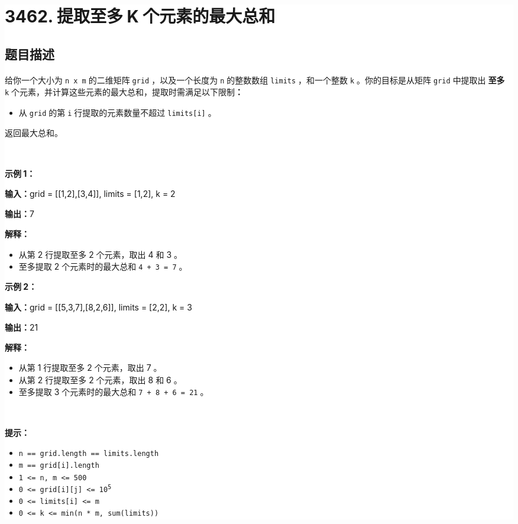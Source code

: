 # 3462. 提取至多 K 个元素的最大总和

## 题目描述

<p data-pm-slice="1 3 []">给你一个大小为 <code>n x m</code>&nbsp;的二维矩阵&nbsp;<code>grid</code>&nbsp;，以及一个长度为 <code>n</code>&nbsp;的整数数组&nbsp;<code>limits</code>&nbsp;，和一个整数&nbsp;<code>k</code>&nbsp;。你的目标是从矩阵 <code>grid</code> 中提取出&nbsp;<strong>至多</strong> <code>k</code>&nbsp;个元素，并计算这些元素的最大总和，提取时需满足以下限制<b>：</b></p>

<ul data-spread="false">
	<li>
	<p>从 <code>grid</code>&nbsp;的第 <code>i</code> 行提取的元素数量不超过 <code>limits[i]</code> 。</p>
	</li>
</ul>

<p data-pm-slice="1 1 []">返回最大总和。</p>

<p>&nbsp;</p>

<p><b>示例 1：</b></p>

<div class="example-block">
<p><span class="example-io"><b>输入：</b>grid = [[1,2],[3,4]], limits = [1,2], k = 2</span></p>

<p><span class="example-io"><b>输出：</b>7</span></p>

<p><b>解释：</b></p>

<ul>
	<li>从第 2 行提取至多 2 个元素，取出 4 和 3 。</li>
	<li>至多提取 2 个元素时的最大总和&nbsp;<code>4 + 3 = 7</code>&nbsp;。</li>
</ul>
</div>

<p><b>示例 2：</b></p>

<div class="example-block">
<p><span class="example-io"><b>输入：</b></span><span class="example-io">grid = [[5,3,7],[8,2,6]], limits = [2,2], k = 3</span></p>

<p><span class="example-io"><b>输出：</b></span><span class="example-io">21</span></p>

<p><b>解释：</b></p>

<ul>
	<li>从第 1&nbsp;行提取至多 2 个元素，取出 7 。</li>
	<li>从第 2 行提取至多 2 个元素，取出&nbsp;8 和 6 。</li>
	<li>至多提取 3&nbsp;个元素时的最大总和 <code>7 + 8 + 6 = 21</code>&nbsp;。</li>
</ul>
</div>

<p>&nbsp;</p>

<p><b>提示：</b></p>

<ul>
	<li><code>n == grid.length == limits.length</code></li>
	<li><code>m == grid[i].length</code></li>
	<li><code>1 &lt;= n, m &lt;= 500</code></li>
	<li><code>0 &lt;= grid[i][j] &lt;= 10<sup>5</sup></code></li>
	<li><code>0 &lt;= limits[i] &lt;= m</code></li>
	<li><code>0 &lt;= k &lt;= min(n * m, sum(limits))</code></li>
</ul>
